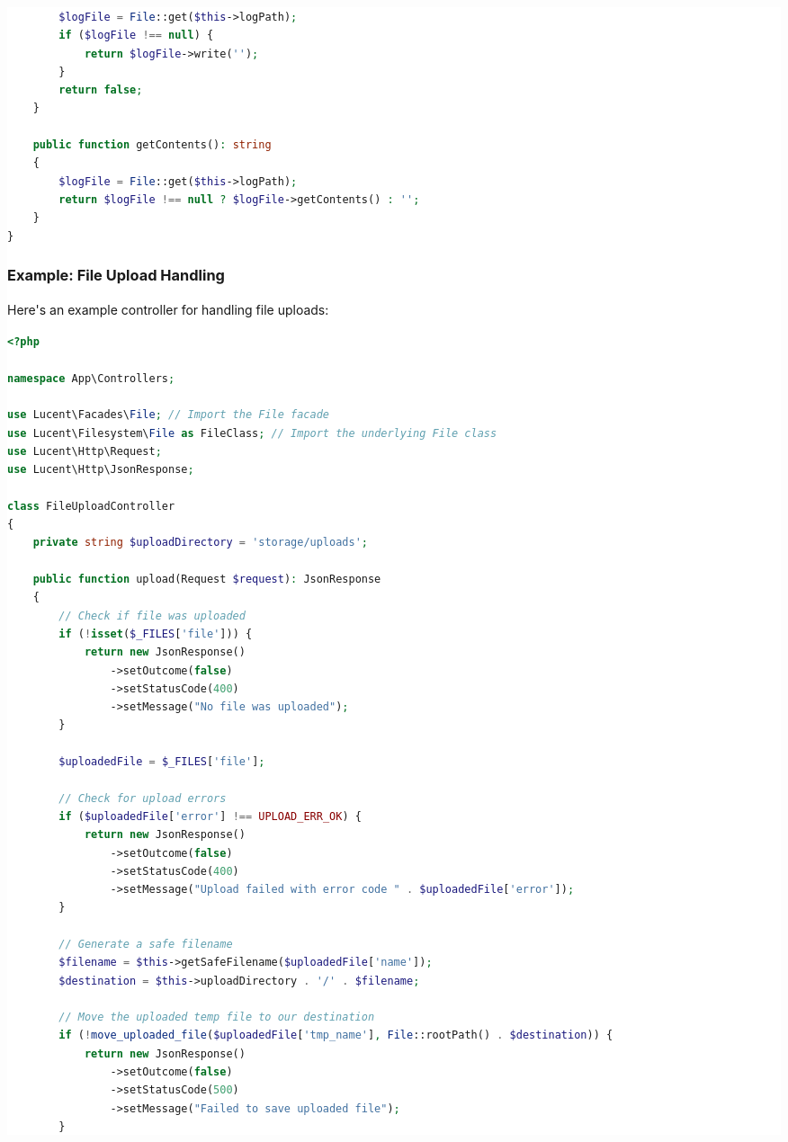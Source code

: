 ```php
        $logFile = File::get($this->logPath);
        if ($logFile !== null) {
            return $logFile->write('');
        }
        return false;
    }
    
    public function getContents(): string
    {
        $logFile = File::get($this->logPath);
        return $logFile !== null ? $logFile->getContents() : '';
    }
}
```

### Example: File Upload Handling

Here's an example controller for handling file uploads:

```php
<?php

namespace App\Controllers;

use Lucent\Facades\File; // Import the File facade
use Lucent\Filesystem\File as FileClass; // Import the underlying File class
use Lucent\Http\Request;
use Lucent\Http\JsonResponse;

class FileUploadController
{
    private string $uploadDirectory = 'storage/uploads';
    
    public function upload(Request $request): JsonResponse
    {
        // Check if file was uploaded
        if (!isset($_FILES['file'])) {
            return new JsonResponse()
                ->setOutcome(false)
                ->setStatusCode(400)
                ->setMessage("No file was uploaded");
        }
        
        $uploadedFile = $_FILES['file'];
        
        // Check for upload errors
        if ($uploadedFile['error'] !== UPLOAD_ERR_OK) {
            return new JsonResponse()
                ->setOutcome(false)
                ->setStatusCode(400)
                ->setMessage("Upload failed with error code " . $uploadedFile['error']);
        }
        
        // Generate a safe filename
        $filename = $this->getSafeFilename($uploadedFile['name']);
        $destination = $this->uploadDirectory . '/' . $filename;
        
        // Move the uploaded temp file to our destination
        if (!move_uploaded_file($uploadedFile['tmp_name'], File::rootPath() . $destination)) {
            return new JsonResponse()
                ->setOutcome(false)
                ->setStatusCode(500)
                ->setMessage("Failed to save uploaded file");
        }
```